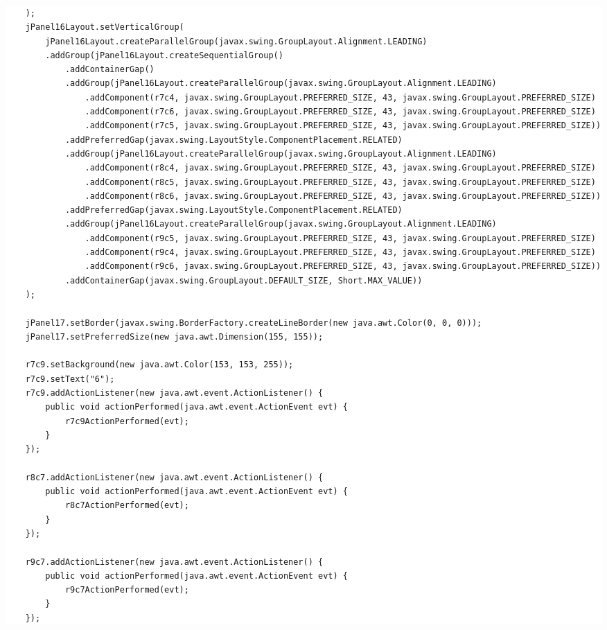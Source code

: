         );
        jPanel16Layout.setVerticalGroup(
            jPanel16Layout.createParallelGroup(javax.swing.GroupLayout.Alignment.LEADING)
            .addGroup(jPanel16Layout.createSequentialGroup()
                .addContainerGap()
                .addGroup(jPanel16Layout.createParallelGroup(javax.swing.GroupLayout.Alignment.LEADING)
                    .addComponent(r7c4, javax.swing.GroupLayout.PREFERRED_SIZE, 43, javax.swing.GroupLayout.PREFERRED_SIZE)
                    .addComponent(r7c6, javax.swing.GroupLayout.PREFERRED_SIZE, 43, javax.swing.GroupLayout.PREFERRED_SIZE)
                    .addComponent(r7c5, javax.swing.GroupLayout.PREFERRED_SIZE, 43, javax.swing.GroupLayout.PREFERRED_SIZE))
                .addPreferredGap(javax.swing.LayoutStyle.ComponentPlacement.RELATED)
                .addGroup(jPanel16Layout.createParallelGroup(javax.swing.GroupLayout.Alignment.LEADING)
                    .addComponent(r8c4, javax.swing.GroupLayout.PREFERRED_SIZE, 43, javax.swing.GroupLayout.PREFERRED_SIZE)
                    .addComponent(r8c5, javax.swing.GroupLayout.PREFERRED_SIZE, 43, javax.swing.GroupLayout.PREFERRED_SIZE)
                    .addComponent(r8c6, javax.swing.GroupLayout.PREFERRED_SIZE, 43, javax.swing.GroupLayout.PREFERRED_SIZE))
                .addPreferredGap(javax.swing.LayoutStyle.ComponentPlacement.RELATED)
                .addGroup(jPanel16Layout.createParallelGroup(javax.swing.GroupLayout.Alignment.LEADING)
                    .addComponent(r9c5, javax.swing.GroupLayout.PREFERRED_SIZE, 43, javax.swing.GroupLayout.PREFERRED_SIZE)
                    .addComponent(r9c4, javax.swing.GroupLayout.PREFERRED_SIZE, 43, javax.swing.GroupLayout.PREFERRED_SIZE)
                    .addComponent(r9c6, javax.swing.GroupLayout.PREFERRED_SIZE, 43, javax.swing.GroupLayout.PREFERRED_SIZE))
                .addContainerGap(javax.swing.GroupLayout.DEFAULT_SIZE, Short.MAX_VALUE))
        );

        jPanel17.setBorder(javax.swing.BorderFactory.createLineBorder(new java.awt.Color(0, 0, 0)));
        jPanel17.setPreferredSize(new java.awt.Dimension(155, 155));

        r7c9.setBackground(new java.awt.Color(153, 153, 255));
        r7c9.setText("6");
        r7c9.addActionListener(new java.awt.event.ActionListener() {
            public void actionPerformed(java.awt.event.ActionEvent evt) {
                r7c9ActionPerformed(evt);
            }
        });

        r8c7.addActionListener(new java.awt.event.ActionListener() {
            public void actionPerformed(java.awt.event.ActionEvent evt) {
                r8c7ActionPerformed(evt);
            }
        });

        r9c7.addActionListener(new java.awt.event.ActionListener() {
            public void actionPerformed(java.awt.event.ActionEvent evt) {
                r9c7ActionPerformed(evt);
            }
        });
